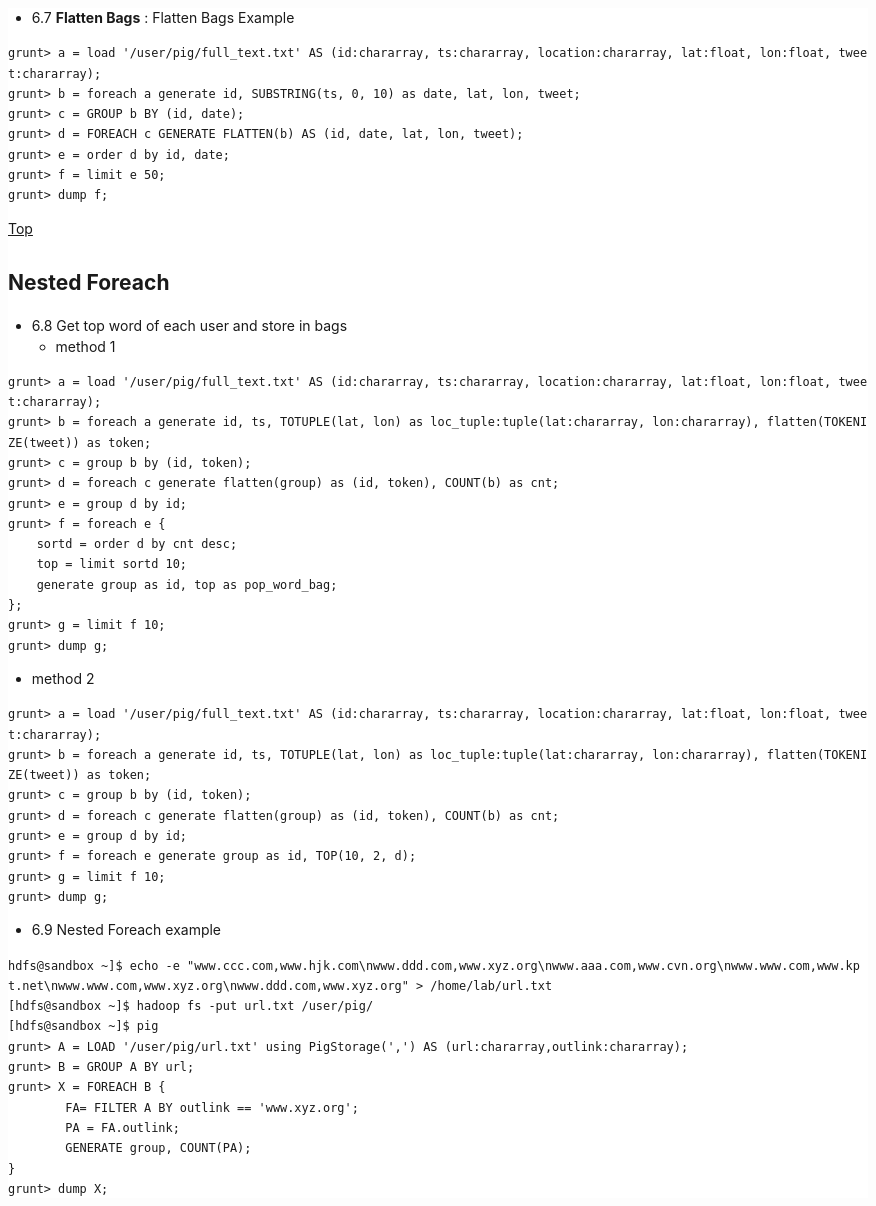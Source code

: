 - 6.7 **Flatten Bags** : Flatten Bags Example

```shell
grunt> a = load '/user/pig/full_text.txt' AS (id:chararray, ts:chararray, location:chararray, lat:float, lon:float, tweet:chararray);
grunt> b = foreach a generate id, SUBSTRING(ts, 0, 10) as date, lat, lon, tweet;
grunt> c = GROUP b BY (id, date);
grunt> d = FOREACH c GENERATE FLATTEN(b) AS (id, date, lat, lon, tweet);
grunt> e = order d by id, date;
grunt> f = limit e 50;
grunt> dump f;
```

[Top](#top)

Nested Foreach <a name='nested_foreach'></a>
--------------------------------------

- 6.8 Get top word of each user and store in bags
  - method 1

```shell
grunt> a = load '/user/pig/full_text.txt' AS (id:chararray, ts:chararray, location:chararray, lat:float, lon:float, tweet:chararray);
grunt> b = foreach a generate id, ts, TOTUPLE(lat, lon) as loc_tuple:tuple(lat:chararray, lon:chararray), flatten(TOKENIZE(tweet)) as token;
grunt> c = group b by (id, token);
grunt> d = foreach c generate flatten(group) as (id, token), COUNT(b) as cnt; 
grunt> e = group d by id;
grunt> f = foreach e {
	sortd = order d by cnt desc;
	top = limit sortd 10;
	generate group as id, top as pop_word_bag;
};
grunt> g = limit f 10;
grunt> dump g;
```

- method 2

```shell
grunt> a = load '/user/pig/full_text.txt' AS (id:chararray, ts:chararray, location:chararray, lat:float, lon:float, tweet:chararray);
grunt> b = foreach a generate id, ts, TOTUPLE(lat, lon) as loc_tuple:tuple(lat:chararray, lon:chararray), flatten(TOKENIZE(tweet)) as token;
grunt> c = group b by (id, token);
grunt> d = foreach c generate flatten(group) as (id, token), COUNT(b) as cnt; 
grunt> e = group d by id;
grunt> f = foreach e generate group as id, TOP(10, 2, d);
grunt> g = limit f 10;
grunt> dump g;
```

- 6.9 Nested Foreach example

```shell
hdfs@sandbox ~]$ echo -e "www.ccc.com,www.hjk.com\nwww.ddd.com,www.xyz.org\nwww.aaa.com,www.cvn.org\nwww.www.com,www.kpt.net\nwww.www.com,www.xyz.org\nwww.ddd.com,www.xyz.org" > /home/lab/url.txt
[hdfs@sandbox ~]$ hadoop fs -put url.txt /user/pig/
[hdfs@sandbox ~]$ pig
grunt> A = LOAD '/user/pig/url.txt' using PigStorage(',') AS (url:chararray,outlink:chararray);
grunt> B = GROUP A BY url;
grunt> X = FOREACH B {
        FA= FILTER A BY outlink == 'www.xyz.org';
        PA = FA.outlink;
        GENERATE group, COUNT(PA);
}
grunt> dump X;	
```